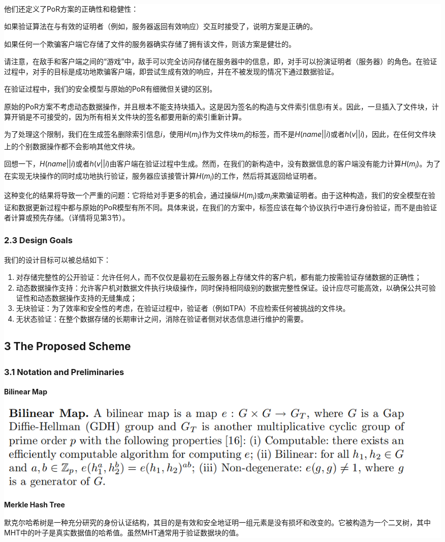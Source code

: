他们还定义了PoR方案的正确性和稳健性：

​		如果验证算法在与有效的证明者（例如，服务器返回有效响应）交互时接受了，说明方案是正确的。

​		如果任何一个欺骗客户端它存储了文件的服务器确实存储了拥有该文件，则该方案是健壮的。

请注意，在敌手和客户端之间的“游戏”中，敌手可以完全访问存储在服务器中的信息，即，对手可以扮演证明者（服务器）的角色。在验证过程中，对手的目标是成功地欺骗客户端，即尝试生成有效的响应，并在不被发现的情况下通过数据验证。

在验证过程中，我们的安全模型与原始的PoR有细微但关键的区别。

原始的PoR方案不考虑动态数据操作，并且根本不能支持块插入。这是因为签名的构造与文件索引信息i有关。因此，一旦插入了文件块，计算开销是不可接受的，因为所有相关文件块的签名都要用新的索引重新计算。

为了处理这个限制，我们在生成签名删除索引信息$i$，使用$H(m_i)$作为文件块$m_i$的标签，而不是$H(name||i)$或者$h(v||i)$，因此，在任何文件块上的个别数据操作都不会影响其他文件块。

回想一下，$H(name||i)$或者$h(v||i)$由客户端在验证过程中生成。然而，在我们的新构造中，没有数据信息的客户端没有能力计算$H(m_i)$。为了在实现无块操作的同时成功地执行验证，服务器应该接管计算$H(m_i)$的工作，然后将其返回给证明者。

这种变化的结果将导致一个严重的问题：它将给对手更多的机会，通过操纵$H(m_i)$或$m_i$来欺骗证明者。由于这种构造，我们的安全模型在验证和数据更新过程中都与原始的PoR模型有所不同。具体来说，在我们的方案中，标签应该在每个协议执行中进行身份验证，而不是由验证者计算或预先存储。（详情将见第3节）。



### 2.3 Design Goals

我们的设计目标可以被总结如下：

1. 对存储完整性的公开验证：允许任何人，而不仅仅是最初在云服务器上存储文件的客户机，都有能力按需验证存储数据的正确性；
2. 动态数据操作支持：允许客户机对数据文件执行块级操作，同时保持相同级别的数据完整性保证。设计应尽可能高效，以确保公共可验证性和动态数据操作支持的无缝集成；
3. 无块验证：为了效率和安全性的考虑，在验证过程中，验证者（例如TPA）不应检索任何被挑战的文件块。
4. 无状态验证：在整个数据存储的长期审计之间，消除在验证者侧对状态信息进行维护的需要。





## 3 The Proposed Scheme

### 3.1 Notation and Preliminaries

**Bilinear Map**

<img src=".\Enabling Public Verififiability and Data Dynamics.assets\image-20221104200613601.png" alt="image-20221104200613601" style="zoom: 80%;" />



**Merkle Hash Tree**

默克尔哈希树是一种充分研究的身份认证结构，其目的是有效和安全地证明一组元素是没有损坏和改变的。它被构造为一个二叉树，其中MHT中的叶子是真实数据值的哈希值。虽然MHT通常用于验证数据块的值。
